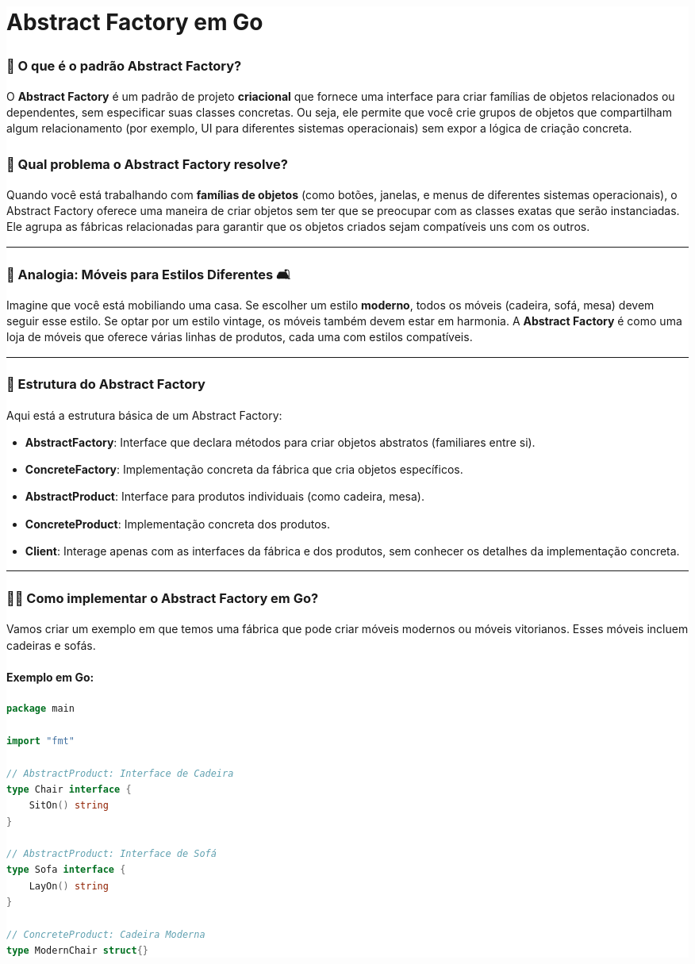 # Abstract Factory em Go

### 📖 O que é o padrão Abstract Factory?
O **Abstract Factory** é um padrão de projeto **criacional** que fornece uma interface para criar famílias de objetos relacionados ou dependentes, sem especificar suas classes concretas. Ou seja, ele permite que você crie grupos de objetos que compartilham algum relacionamento (por exemplo, UI para diferentes sistemas operacionais) sem expor a lógica de criação concreta.

### 🤔 Qual problema o Abstract Factory resolve?
Quando você está trabalhando com **famílias de objetos** (como botões, janelas, e menus de diferentes sistemas operacionais), o Abstract Factory oferece uma maneira de criar objetos sem ter que se preocupar com as classes exatas que serão instanciadas. Ele agrupa as fábricas relacionadas para garantir que os objetos criados sejam compatíveis uns com os outros.

---

### 🚗 Analogia: Móveis para Estilos Diferentes 🛋️
Imagine que você está mobiliando uma casa. Se escolher um estilo **moderno**, todos os móveis (cadeira, sofá, mesa) devem seguir esse estilo. Se optar por um estilo vintage, os móveis também devem estar em harmonia. A **Abstract Factory** é como uma loja de móveis que oferece várias linhas de produtos, cada uma com estilos compatíveis.

---

### 🧱 Estrutura do Abstract Factory
Aqui está a estrutura básica de um Abstract Factory:

- **AbstractFactory**: Interface que declara métodos para criar objetos abstratos (familiares entre si).

- **ConcreteFactory**: Implementação concreta da fábrica que cria objetos específicos.

- **AbstractProduct**: Interface para produtos individuais (como cadeira, mesa).

- **ConcreteProduct**: Implementação concreta dos produtos.

- **Client**: Interage apenas com as interfaces da fábrica e dos produtos, sem conhecer os detalhes da implementação concreta.

---

### 👨‍💻 Como implementar o Abstract Factory em Go?
Vamos criar um exemplo em que temos uma fábrica que pode criar móveis modernos ou móveis vitorianos. Esses móveis incluem cadeiras e sofás.

#### Exemplo em Go:
```go
package main

import "fmt"

// AbstractProduct: Interface de Cadeira
type Chair interface {
	SitOn() string
}

// AbstractProduct: Interface de Sofá
type Sofa interface {
	LayOn() string
}

// ConcreteProduct: Cadeira Moderna
type ModernChair struct{}

```
